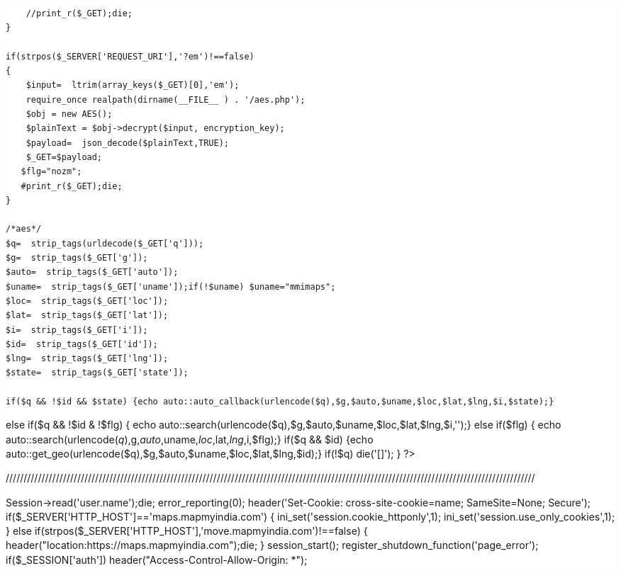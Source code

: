         //print_r($_GET);die;
    }

    if(strpos($_SERVER['REQUEST_URI'],'?em')!==false)
    {
        $input=  ltrim(array_keys($_GET)[0],'em');
        require_once realpath(dirname(__FILE__ ) . '/aes.php');
        $obj = new AES();
        $plainText = $obj->decrypt($input, encryption_key);
        $payload=  json_decode($plainText,TRUE);
        $_GET=$payload;
       $flg="nozm";
       #print_r($_GET);die;
    }

    /*aes*/
    $q=  strip_tags(urldecode($_GET['q']));
    $g=  strip_tags($_GET['g']);
    $auto=  strip_tags($_GET['auto']);
    $uname=  strip_tags($_GET['uname']);if(!$uname) $uname="mmimaps";
    $loc=  strip_tags($_GET['loc']);
    $lat=  strip_tags($_GET['lat']);
    $i=  strip_tags($_GET['i']);
    $id=  strip_tags($_GET['id']);
    $lng=  strip_tags($_GET['lng']);
    $state=  strip_tags($_GET['state']); 

    if($q && !$id && $state) {echo auto::auto_callback(urlencode($q),$g,$auto,$uname,$loc,$lat,$lng,$i,$state);}
   else if($q && !$id & !$flg) { echo auto::search(urlencode($q),$g,$auto,$uname,$loc,$lat,$lng,$i,'');}
     else if($flg) {  echo auto::search(urlencode($q),$g,$auto,$uname,$loc,$lat,$lng,$i,$flg);}
    if($q && $id) {echo auto::get_geo(urlencode($q),$g,$auto,$uname,$loc,$lat,$lng,$id);}
    if(!$q) die('[]');
}
?>






////////////////////////////////////////////////////////////////////////////////////////////////////////////////////////////////////////////////////




<?php
//SessionComponent::write('user.name', 'balmukand');echo $this->Session->read('user.name');die;

error_reporting(0);
header('Set-Cookie: cross-site-cookie=name; SameSite=None; Secure');
if($_SERVER['HTTP_HOST']=='maps.mapmyindia.com')
{
    ini_set('session.cookie_httponly',1);
    ini_set('session.use_only_cookies',1);
}
else if(strpos($_SERVER['HTTP_HOST'],'move.mapmyindia.com')!==false)
{
    header("location:https://maps.mapmyindia.com");die;
}
session_start();
register_shutdown_function('page_error');
if($_SESSION['auth'])  header("Access-Control-Allow-Origin: *");
